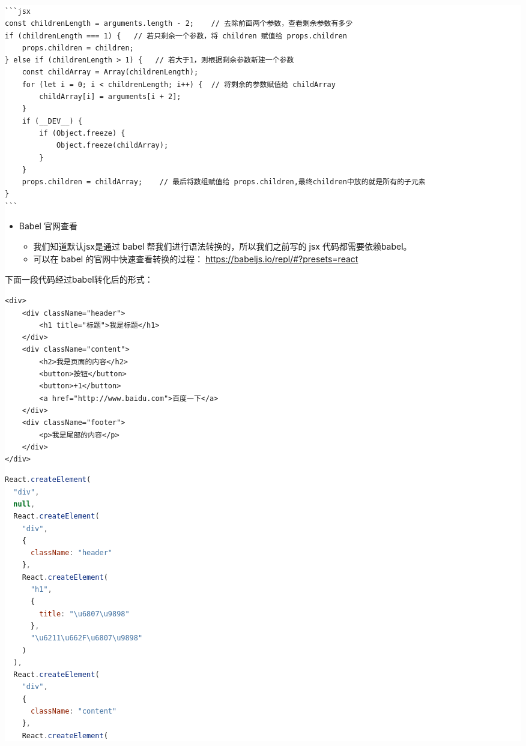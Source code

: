     ```jsx
    const childrenLength = arguments.length - 2;    // 去除前面两个参数，查看剩余参数有多少
    if (childrenLength === 1) {   // 若只剩余一个参数，将 children 赋值给 props.children
        props.children = children;
    } else if (childrenLength > 1) {   // 若大于1，则根据剩余参数新建一个参数
        const childArray = Array(childrenLength);
        for (let i = 0; i < childrenLength; i++) {  // 将剩余的参数赋值给 childArray
            childArray[i] = arguments[i + 2];
        }
        if (__DEV__) {
            if (Object.freeze) {
                Object.freeze(childArray);
            }
        }
        props.children = childArray;    // 最后将数组赋值给 props.children,最终children中放的就是所有的子元素
    }
    ```

- Babel 官网查看

  - 我们知道默认jsx是通过 babel 帮我们进行语法转换的，所以我们之前写的 jsx 代码都需要依赖babel。
  - 可以在 babel 的官网中快速查看转换的过程： https://babeljs.io/repl/#?presets=react

下面一段代码经过babel转化后的形式：

```react
<div>
    <div className="header">
        <h1 title="标题">我是标题</h1>
    </div>
    <div className="content">
        <h2>我是页面的内容</h2>
        <button>按钮</button>
        <button>+1</button>
        <a href="http://www.baidu.com">百度一下</a>
    </div>
	<div className="footer">
    	<p>我是尾部的内容</p>
	</div>
</div>
```



```jsx
React.createElement(
  "div",
  null,
  React.createElement(
    "div",
    {
      className: "header"
    },
    React.createElement(
      "h1",
      {
        title: "\u6807\u9898"
      },
      "\u6211\u662F\u6807\u9898"
    )
  ),
  React.createElement(
    "div",
    {
      className: "content"
    },
    React.createElement(
```